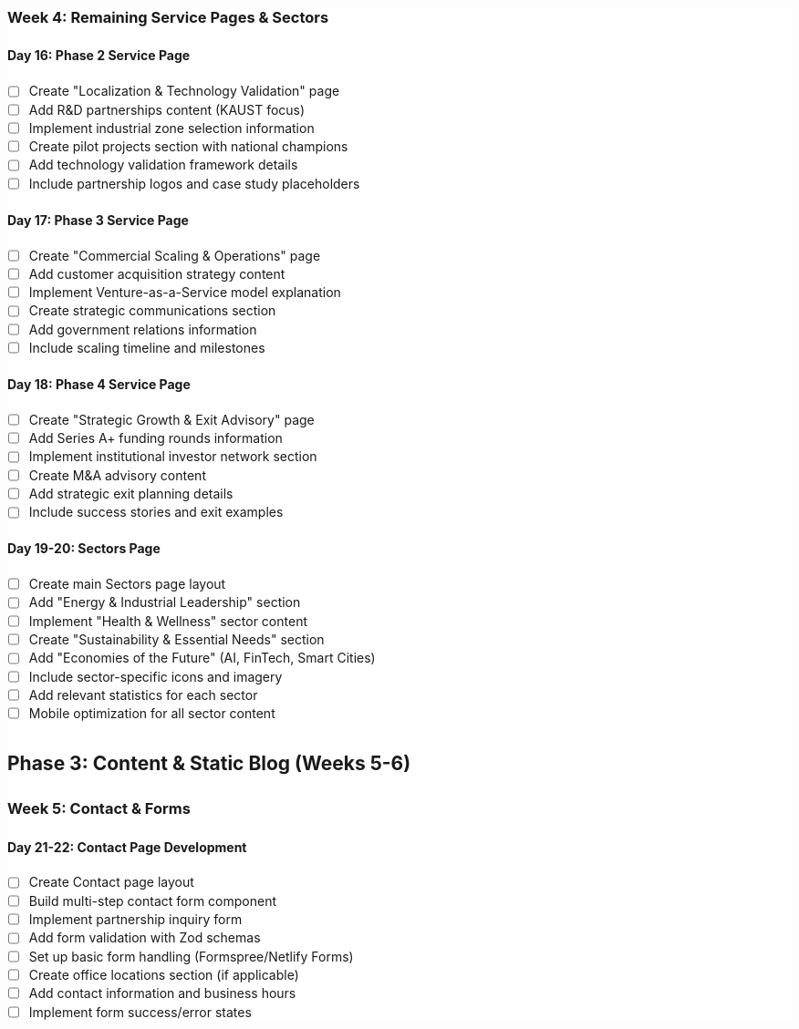 ### Week 4: Remaining Service Pages & Sectors

#### Day 16: Phase 2 Service Page

-   [ ] Create "Localization & Technology Validation" page
-   [ ] Add R&D partnerships content (KAUST focus)
-   [ ] Implement industrial zone selection information
-   [ ] Create pilot projects section with national champions
-   [ ] Add technology validation framework details
-   [ ] Include partnership logos and case study placeholders

#### Day 17: Phase 3 Service Page

-   [ ] Create "Commercial Scaling & Operations" page
-   [ ] Add customer acquisition strategy content
-   [ ] Implement Venture-as-a-Service model explanation
-   [ ] Create strategic communications section
-   [ ] Add government relations information
-   [ ] Include scaling timeline and milestones

#### Day 18: Phase 4 Service Page

-   [ ] Create "Strategic Growth & Exit Advisory" page
-   [ ] Add Series A+ funding rounds information
-   [ ] Implement institutional investor network section
-   [ ] Create M&A advisory content
-   [ ] Add strategic exit planning details
-   [ ] Include success stories and exit examples

#### Day 19-20: Sectors Page

-   [ ] Create main Sectors page layout
-   [ ] Add "Energy & Industrial Leadership" section
-   [ ] Implement "Health & Wellness" sector content
-   [ ] Create "Sustainability & Essential Needs" section
-   [ ] Add "Economies of the Future" (AI, FinTech, Smart Cities)
-   [ ] Include sector-specific icons and imagery
-   [ ] Add relevant statistics for each sector
-   [ ] Mobile optimization for all sector content

## Phase 3: Content & Static Blog (Weeks 5-6)

### Week 5: Contact & Forms

#### Day 21-22: Contact Page Development

-   [ ] Create Contact page layout
-   [ ] Build multi-step contact form component
-   [ ] Implement partnership inquiry form
-   [ ] Add form validation with Zod schemas
-   [ ] Set up basic form handling (Formspree/Netlify Forms)
-   [ ] Create office locations section (if applicable)
-   [ ] Add contact information and business hours
-   [ ] Implement form success/error states
